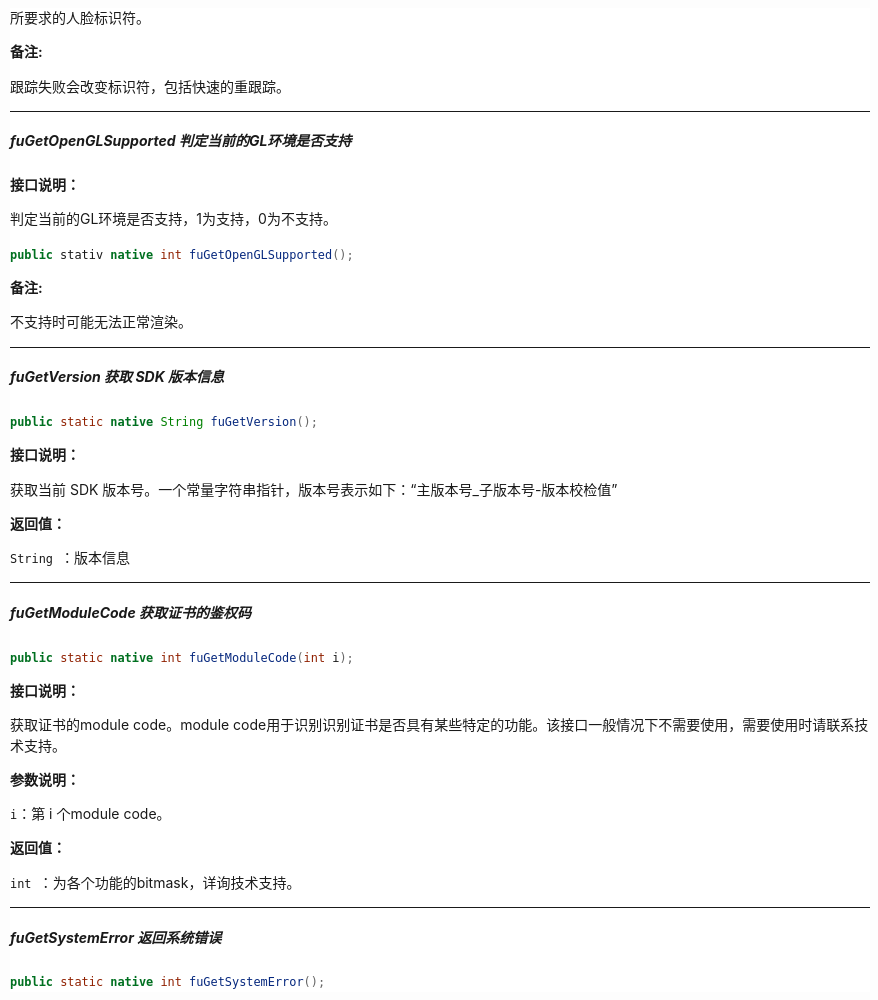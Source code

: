 所要求的人脸标识符。

__备注:__  

跟踪失败会改变标识符，包括快速的重跟踪。

----

##### fuGetOpenGLSupported 判定当前的GL环境是否支持

**接口说明：**

判定当前的GL环境是否支持，1为支持，0为不支持。

```java
public stativ native int fuGetOpenGLSupported();
```

__备注:__  

不支持时可能无法正常渲染。

------

##### fuGetVersion  获取 SDK 版本信息

```java
public static native String fuGetVersion();
```

**接口说明：**

获取当前 SDK 版本号。一个常量字符串指针，版本号表示如下：“主版本号\_子版本号\-版本校检值”

**返回值：**

`String `：版本信息

----

##### fuGetModuleCode   获取证书的鉴权码

```java
public static native int fuGetModuleCode(int i);
```

**接口说明：**

获取证书的module code。module code用于识别识别证书是否具有某些特定的功能。该接口一般情况下不需要使用，需要使用时请联系技术支持。

**参数说明：**

`i`：第 i 个module code。 

**返回值：**

`int `：为各个功能的bitmask，详询技术支持。

----

##### fuGetSystemError 返回系统错误

```java
public static native int fuGetSystemError();
```
